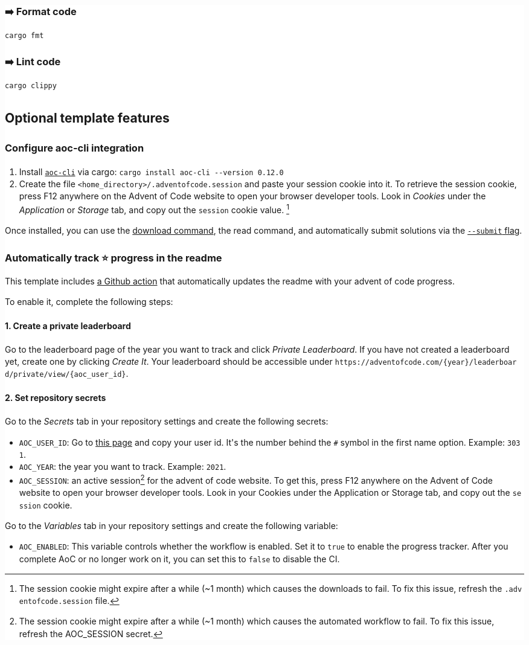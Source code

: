 ### ➡️ Format code

```sh
cargo fmt
```

### ➡️ Lint code

```sh
cargo clippy
```

## Optional template features

### Configure aoc-cli integration

1. Install [`aoc-cli`](https://github.com/scarvalhojr/aoc-cli/) via cargo: `cargo install aoc-cli --version 0.12.0`
2. Create the file `<home_directory>/.adventofcode.session` and paste your session cookie into it. To retrieve the session cookie, press F12 anywhere on the Advent of Code website to open your browser developer tools. Look in _Cookies_ under the _Application_ or _Storage_ tab, and copy out the `session` cookie value. [^1]

Once installed, you can use the [download command](#download-input--description-for-a-day), the read command, and automatically submit solutions via the [`--submit` flag](#submitting-solutions).

### Automatically track ⭐️ progress in the readme

This template includes [a Github action](https://github.com/k2bd/advent-readme-stars) that automatically updates the readme with your advent of code progress.

To enable it, complete the following steps:

#### 1. Create a private leaderboard

Go to the leaderboard page of the year you want to track and click _Private Leaderboard_. If you have not created a leaderboard yet, create one by clicking _Create It_. Your leaderboard should be accessible under `https://adventofcode.com/{year}/leaderboard/private/view/{aoc_user_id}`.

#### 2. Set repository secrets

Go to the _Secrets_ tab in your repository settings and create the following secrets:

-   `AOC_USER_ID`: Go to [this page](https://adventofcode.com/settings) and copy your user id. It's the number behind the `#` symbol in the first name option. Example: `3031`.
-   `AOC_YEAR`: the year you want to track. Example: `2021`.
-   `AOC_SESSION`: an active session[^2] for the advent of code website. To get this, press F12 anywhere on the Advent of Code website to open your browser developer tools. Look in your Cookies under the Application or Storage tab, and copy out the `session` cookie.

Go to the _Variables_ tab in your repository settings and create the following variable:

-   `AOC_ENABLED`: This variable controls whether the workflow is enabled. Set it to `true` to enable the progress tracker. After you complete AoC or no longer work on it, you can set this to `false` to disable the CI.


[^1]: The session cookie might expire after a while (~1 month) which causes the downloads to fail. To fix this issue, refresh the `.adventofcode.session` file.
[^2]: The session cookie might expire after a while (~1 month) which causes the automated workflow to fail. To fix this issue, refresh the AOC_SESSION secret.